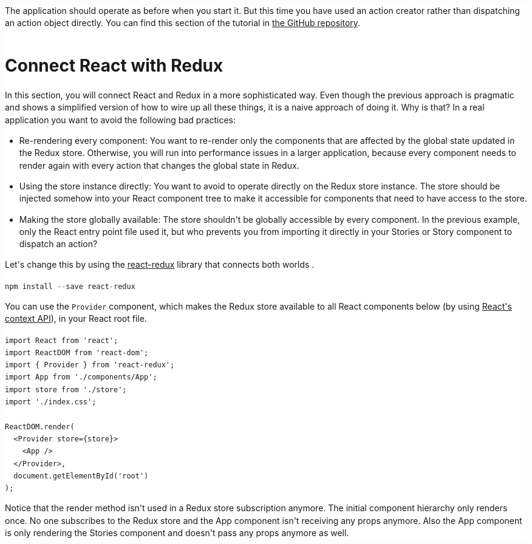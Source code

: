 The application should operate as before when you start it. But this time you have used an action creator rather than dispatching an action object directly. You can find this section of the tutorial in [the GitHub repository](https://github.com/rwieruch/react-redux-hackernews/tree/4cc5e995d63fd935a2e335b0a4946a1811c04202).

# Connect React with Redux

In this section, you will connect React and Redux in a more sophisticated way. Even though the previous approach is pragmatic and shows a simplified version of how to wire up all these things, it is a naive approach of doing it. Why is that? In a real application you want to avoid the following bad practices:

* Re-rendering every component: You want to re-render only the components that are affected by the global state updated in the Redux store. Otherwise, you will run into performance issues in a larger application, because every component needs to render again with every action that changes the global state in Redux.

* Using the store instance directly: You want to avoid to operate directly on the Redux store instance. The store should be injected somehow into your React component tree to make it accessible for components that need to have access to the store.

* Making the store globally available: The store shouldn't be globally accessible by every component. In the previous example, only the React entry point file used it, but who prevents you from importing it directly in your Stories or Story component to dispatch an action?

Let's change this by using the [react-redux](https://github.com/reactjs/react-redux) library that connects both worlds .

```javascript
npm install --save react-redux
```

You can use the `Provider` component, which makes the Redux store available to all React components below (by using [React's context API](https://www.robinwieruch.de/react-context/)), in your React root file.

```javascript{3,8,9,10,11,12,13}
import React from 'react';
import ReactDOM from 'react-dom';
import { Provider } from 'react-redux';
import App from './components/App';
import store from './store';
import './index.css';

ReactDOM.render(
  <Provider store={store}>
    <App />
  </Provider>,
  document.getElementById('root')
);
```

Notice that the render method isn't used in a Redux store subscription anymore. The initial component hierarchy only renders once. No one subscribes to the Redux store and the App component isn't receiving any props anymore. Also the App component is only rendering the Stories component and doesn't pass any props anymore as well.
